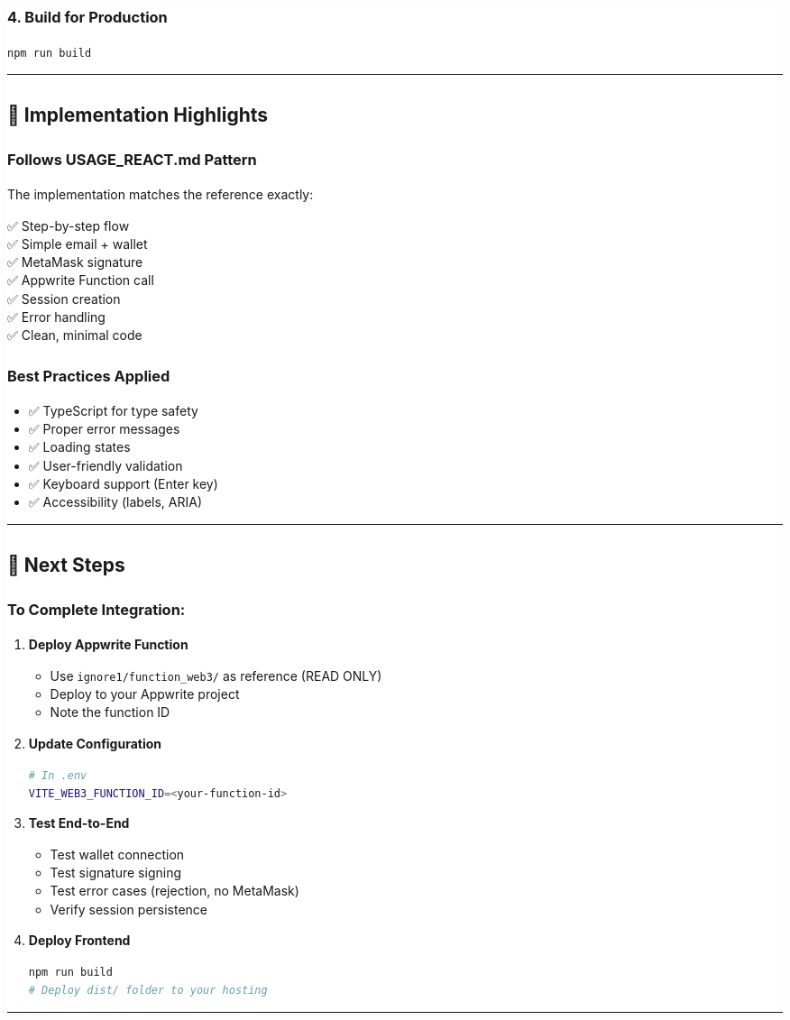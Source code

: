 ### 4. Build for Production
```bash
npm run build
```

---

## 🎨 Implementation Highlights

### Follows USAGE_REACT.md Pattern
The implementation matches the reference exactly:

✅ Step-by-step flow  
✅ Simple email + wallet  
✅ MetaMask signature  
✅ Appwrite Function call  
✅ Session creation  
✅ Error handling  
✅ Clean, minimal code  

### Best Practices Applied
- ✅ TypeScript for type safety
- ✅ Proper error messages
- ✅ Loading states
- ✅ User-friendly validation
- ✅ Keyboard support (Enter key)
- ✅ Accessibility (labels, ARIA)

---

## 🔧 Next Steps

### To Complete Integration:

1. **Deploy Appwrite Function**
   - Use `ignore1/function_web3/` as reference (READ ONLY)
   - Deploy to your Appwrite project
   - Note the function ID

2. **Update Configuration**
   ```bash
   # In .env
   VITE_WEB3_FUNCTION_ID=<your-function-id>
   ```

3. **Test End-to-End**
   - Test wallet connection
   - Test signature signing
   - Test error cases (rejection, no MetaMask)
   - Verify session persistence

4. **Deploy Frontend**
   ```bash
   npm run build
   # Deploy dist/ folder to your hosting
   ```

---